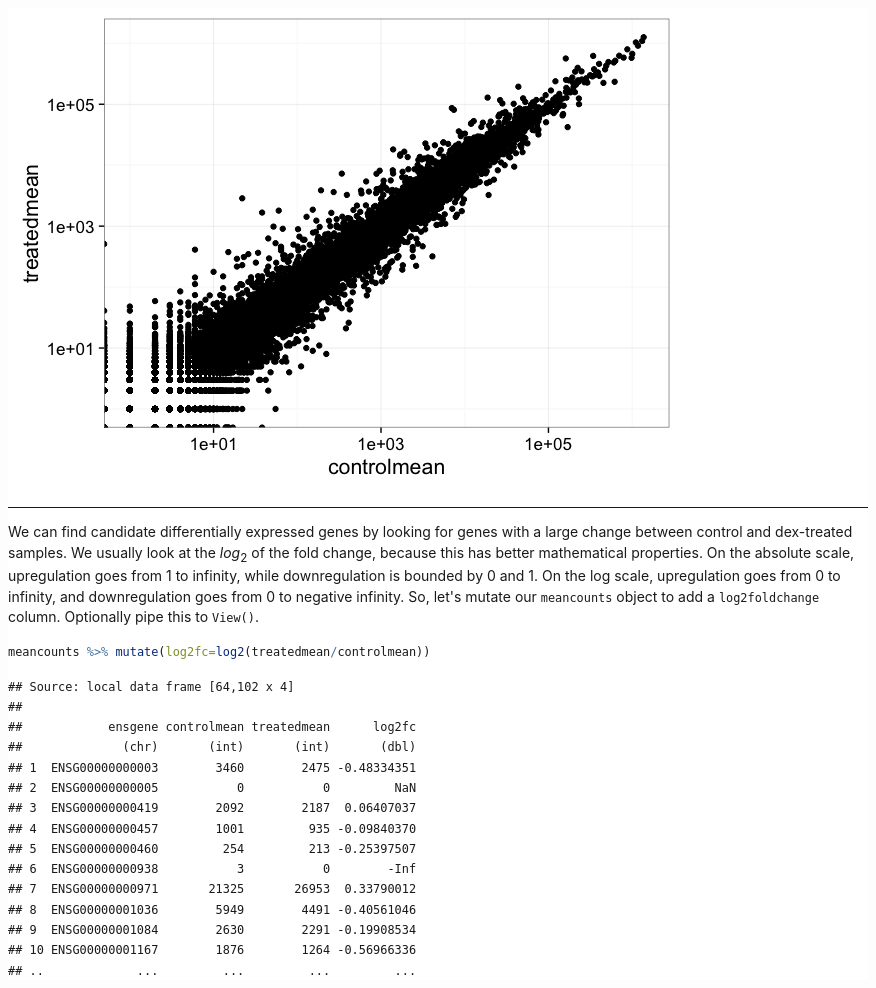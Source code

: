 ![](r-rnaseq-airway_files/figure-html/simplescatterlog-1.png)


----


We can find candidate differentially expressed genes by looking for genes with a large change between control and dex-treated samples. We usually look at the $log_2$ of the fold change, because this has better mathematical properties. On the absolute scale, upregulation goes from 1 to infinity, while downregulation is bounded by 0 and 1. On the log scale, upregulation goes from 0 to infinity, and downregulation goes from 0 to negative infinity. So, let's mutate our `meancounts` object to add a `log2foldchange` column. Optionally pipe this to `View()`.


```r
meancounts %>% mutate(log2fc=log2(treatedmean/controlmean))
```

```
## Source: local data frame [64,102 x 4]
## 
##            ensgene controlmean treatedmean      log2fc
##              (chr)       (int)       (int)       (dbl)
## 1  ENSG00000000003        3460        2475 -0.48334351
## 2  ENSG00000000005           0           0         NaN
## 3  ENSG00000000419        2092        2187  0.06407037
## 4  ENSG00000000457        1001         935 -0.09840370
## 5  ENSG00000000460         254         213 -0.25397507
## 6  ENSG00000000938           3           0        -Inf
## 7  ENSG00000000971       21325       26953  0.33790012
## 8  ENSG00000001036        5949        4491 -0.40561046
## 9  ENSG00000001084        2630        2291 -0.19908534
## 10 ENSG00000001167        1876        1264 -0.56966336
## ..             ...         ...         ...         ...
```
